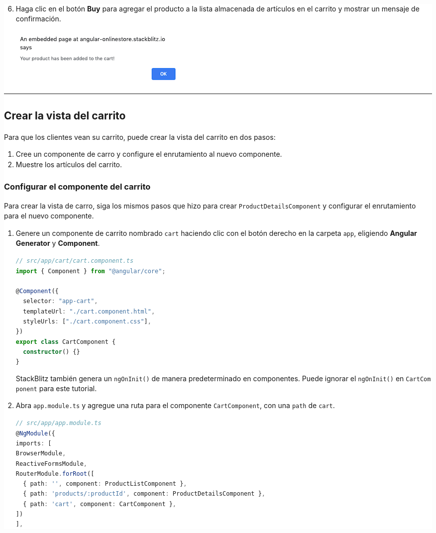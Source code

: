 6. Haga clic en el botón **Buy** para agregar el producto a la lista almacenada de artículos en el carrito y mostrar un mensaje de confirmación.

   ![](images\buy-alert.png)

---

## Crear la vista del carrito

Para que los clientes vean su carrito, puede crear la vista del carrito en dos pasos:

1. Cree un componente de carro y configure el enrutamiento al nuevo componente.
2. Muestre los artículos del carrito.

### Configurar el componente del carrito

Para crear la vista de carro, siga los mismos pasos que hizo para crear `ProductDetailsComponent` y configurar el enrutamiento para el nuevo componente.

1. Genere un componente de carrito nombrado `cart` haciendo clic con el botón derecho en la carpeta `app`, eligiendo **Angular Generator** y **Component**.

   ```typescript
   // src/app/cart/cart.component.ts
   import { Component } from "@angular/core";

   @Component({
     selector: "app-cart",
     templateUrl: "./cart.component.html",
     styleUrls: ["./cart.component.css"],
   })
   export class CartComponent {
     constructor() {}
   }
   ```

   StackBlitz también genera un `ngOnInit()` de manera predeterminado en componentes. Puede ignorar el `ngOnInit()` en `CartComponent` para este tutorial.

2. Abra `app.module.ts` y agregue una ruta para el componente `CartComponent`, con una `path` de `cart`.

   ```typescript
   // src/app/app.module.ts
   @NgModule({
   imports: [
   BrowserModule,
   ReactiveFormsModule,
   RouterModule.forRoot([
     { path: '', component: ProductListComponent },
     { path: 'products/:productId', component: ProductDetailsComponent },
     { path: 'cart', component: CartComponent },
   ])
   ],
   ```
